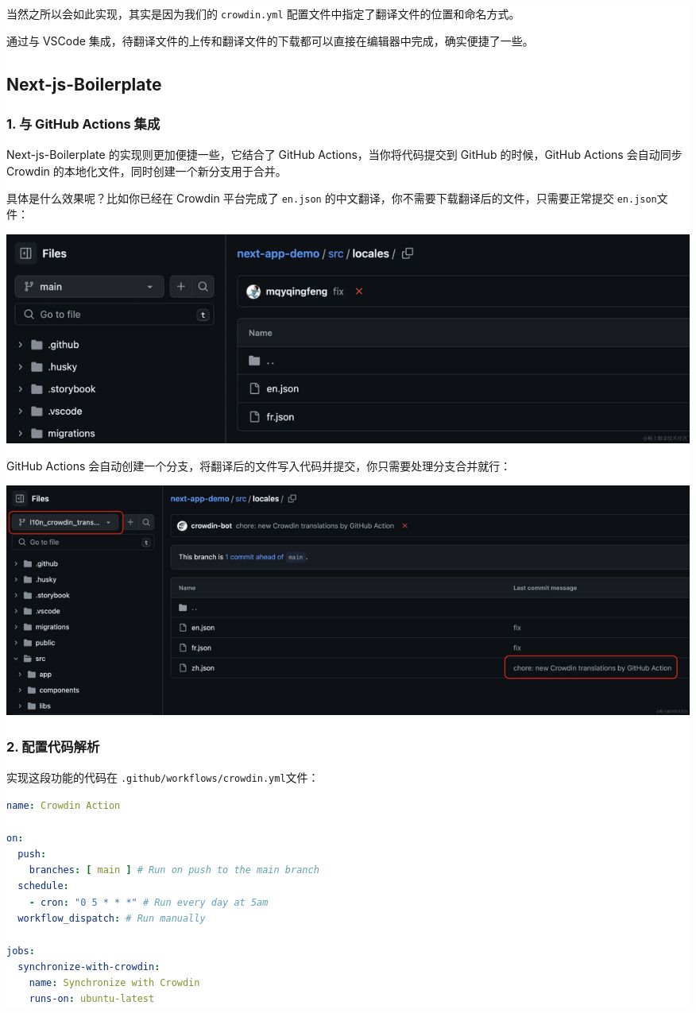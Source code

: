 当然之所以会如此实现，其实是因为我们的 `crowdin.yml` 配置文件中指定了翻译文件的位置和命名方式。

通过与 VSCode 集成，待翻译文件的上传和翻译文件的下载都可以直接在编辑器中完成，确实便捷了一些。

## Next-js-Boilerplate

### 1. 与 GitHub Actions 集成

Next-js-Boilerplate 的实现则更加便捷一些，它结合了 GitHub Actions，当你将代码提交到 GitHub 的时候，GitHub Actions 会自动同步 Crowdin 的本地化文件，同时创建一个新分支用于合并。

具体是什么效果呢？比如你已经在 Crowdin 平台完成了 `en.json` 的中文翻译，你不需要下载翻译后的文件，只需要正常提交 `en.json`文件：

![image.png](./images/f283a1873b66ce65416a3fd312b5dcfa.webp )

GitHub Actions 会自动创建一个分支，将翻译后的文件写入代码并提交，你只需要处理分支合并就行：

![截屏2024-06-14 01.47.46.png](./images/812eb7faeab5ebbabacc1fdcde80d052.webp )

### 2. 配置代码解析

实现这段功能的代码在 `.github/workflows/crowdin.yml`文件：

```yaml
name: Crowdin Action

on:
  push:
    branches: [ main ] # Run on push to the main branch
  schedule:
    - cron: "0 5 * * *" # Run every day at 5am
  workflow_dispatch: # Run manually

jobs:
  synchronize-with-crowdin:
    name: Synchronize with Crowdin
    runs-on: ubuntu-latest
```